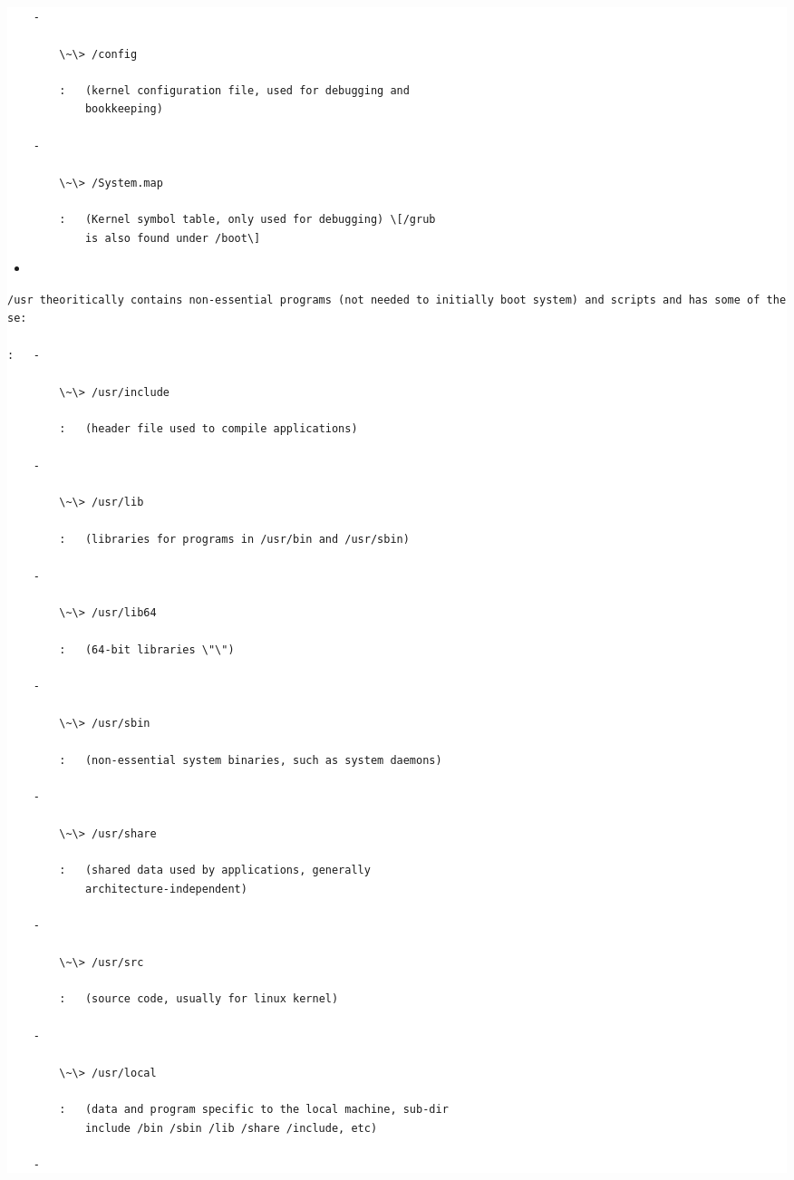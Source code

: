         -   

            \~\> /config

            :   (kernel configuration file, used for debugging and
                bookkeeping)

        -   

            \~\> /System.map

            :   (Kernel symbol table, only used for debugging) \[/grub
                is also found under /boot\]

-   

    /usr theoritically contains non-essential programs (not needed to initially boot system) and scripts and has some of these:

    :   -   

            \~\> /usr/include

            :   (header file used to compile applications)

        -   

            \~\> /usr/lib

            :   (libraries for programs in /usr/bin and /usr/sbin)

        -   

            \~\> /usr/lib64

            :   (64-bit libraries \"\")

        -   

            \~\> /usr/sbin

            :   (non-essential system binaries, such as system daemons)

        -   

            \~\> /usr/share

            :   (shared data used by applications, generally
                architecture-independent)

        -   

            \~\> /usr/src

            :   (source code, usually for linux kernel)

        -   

            \~\> /usr/local

            :   (data and program specific to the local machine, sub-dir
                include /bin /sbin /lib /share /include, etc)

        -   
